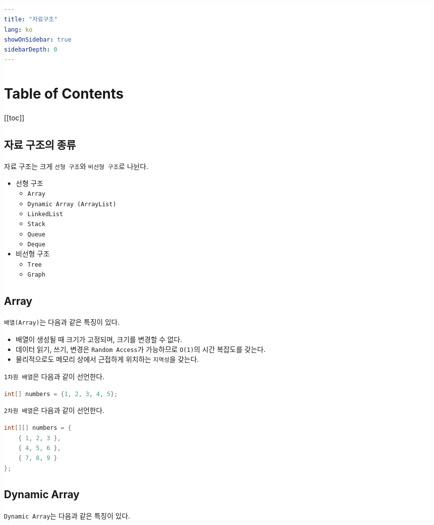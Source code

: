 ```yaml
---
title: "자료구조"
lang: ko
showOnSidebar: true
sidebarDepth: 0
---
```


# Table of Contents
[[toc]]

## 자료 구조의 종류
자료 구조는 크게 `선형 구조`와 `비선형 구조`로 나뉜다.
- 선형 구조
    - `Array`
    - `Dynamic Array (ArrayList)`
    - `LinkedList`
    - `Stack`
    - `Queue`
    - `Deque`
- 비선형 구조
    - `Tree`
    - `Graph`

## Array

`배열(Array)`는 다음과 같은 특징이 있다.

- 배열이 생성될 때 크기가 고정되며, 크기를 변경할 수 없다.
- 데이터 읽기, 쓰기, 변경은 `Random Access`가 가능하므로 `O(1)`의 시간 복잡도를 갖는다.
- 물리적으로도 메모리 상에서 근접하게 위치하는 `지역성`을 갖는다.

`1차원 배열`은 다음과 같이 선언한다.
```java
int[] numbers = {1, 2, 3, 4, 5};
```

`2차원 배열`은 다음과 같이 선언한다.

```java 2차원 배열
int[][] numbers = {
    { 1, 2, 3 },
    { 4, 5, 6 },
    { 7, 8, 9 }
};
```

## Dynamic Array

`Dynamic Array`는 다음과 같은 특징이 있다.
